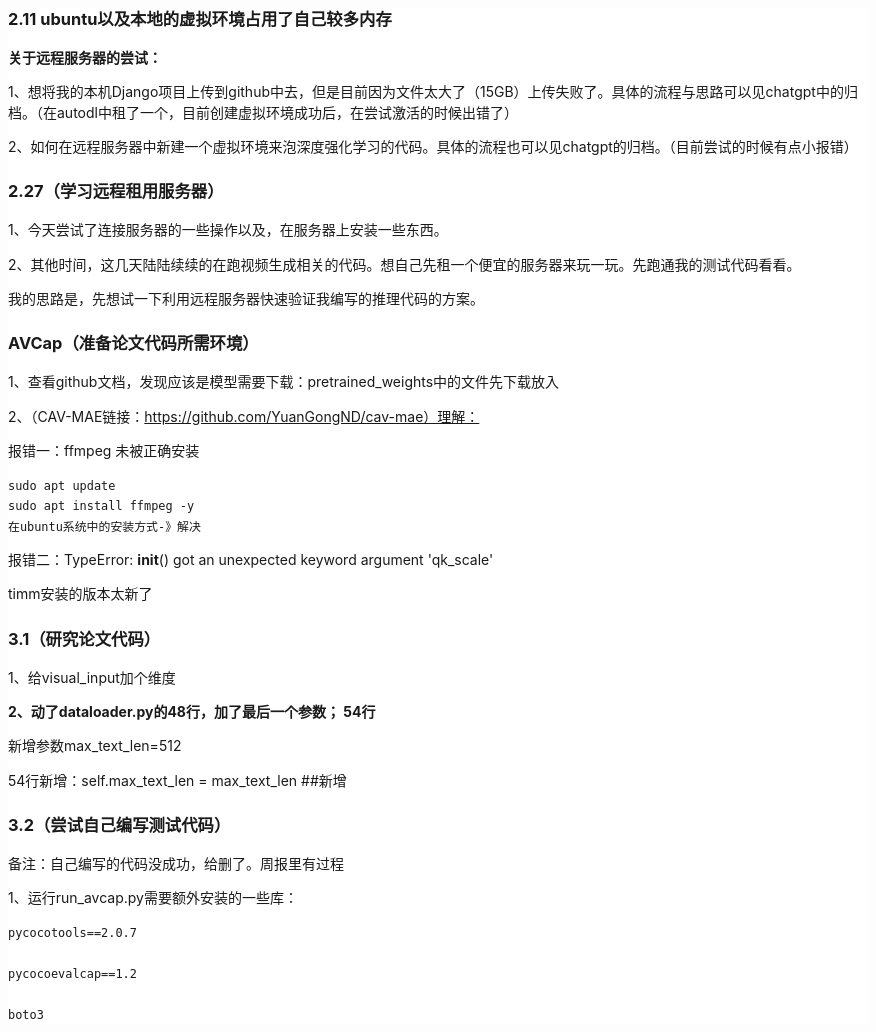 ### 2.11 ubuntu以及本地的虚拟环境占用了自己较多内存

**关于远程服务器的尝试：**

1、想将我的本机Django项目上传到github中去，但是目前因为文件太大了（15GB）上传失败了。具体的流程与思路可以见chatgpt中的归档。（在autodl中租了一个，目前创建虚拟环境成功后，在尝试激活的时候出错了）

2、如何在远程服务器中新建一个虚拟环境来泡深度强化学习的代码。具体的流程也可以见chatgpt的归档。（目前尝试的时候有点小报错）



### 2.27（学习远程租用服务器）

1、今天尝试了连接服务器的一些操作以及，在服务器上安装一些东西。

2、其他时间，这几天陆陆续续的在跑视频生成相关的代码。想自己先租一个便宜的服务器来玩一玩。先跑通我的测试代码看看。

我的思路是，先想试一下利用远程服务器快速验证我编写的推理代码的方案。



### AVCap（准备论文代码所需环境）

1、查看github文档，发现应该是模型需要下载：pretrained_weights中的文件先下载放入

2、（CAV-MAE链接：https://github.com/YuanGongND/cav-mae）理解：

报错一：ffmpeg 未被正确安装

```
sudo apt update
sudo apt install ffmpeg -y
在ubuntu系统中的安装方式-》解决
```

报错二：TypeError: __init__() got an unexpected keyword argument 'qk_scale'

timm安装的版本太新了



### 3.1（研究论文代码）

1、给visual_input加个维度

**2、动了dataloader.py的48行，加了最后一个参数；   54行**

新增参数max_text_len=512

54行新增：self.max_text_len = max_text_len ##新增



### 3.2（尝试自己编写测试代码）

备注：自己编写的代码没成功，给删了。周报里有过程

1、运行run_avcap.py需要额外安装的一些库：

```
pycocotools==2.0.7

pycocoevalcap==1.2

boto3
```
